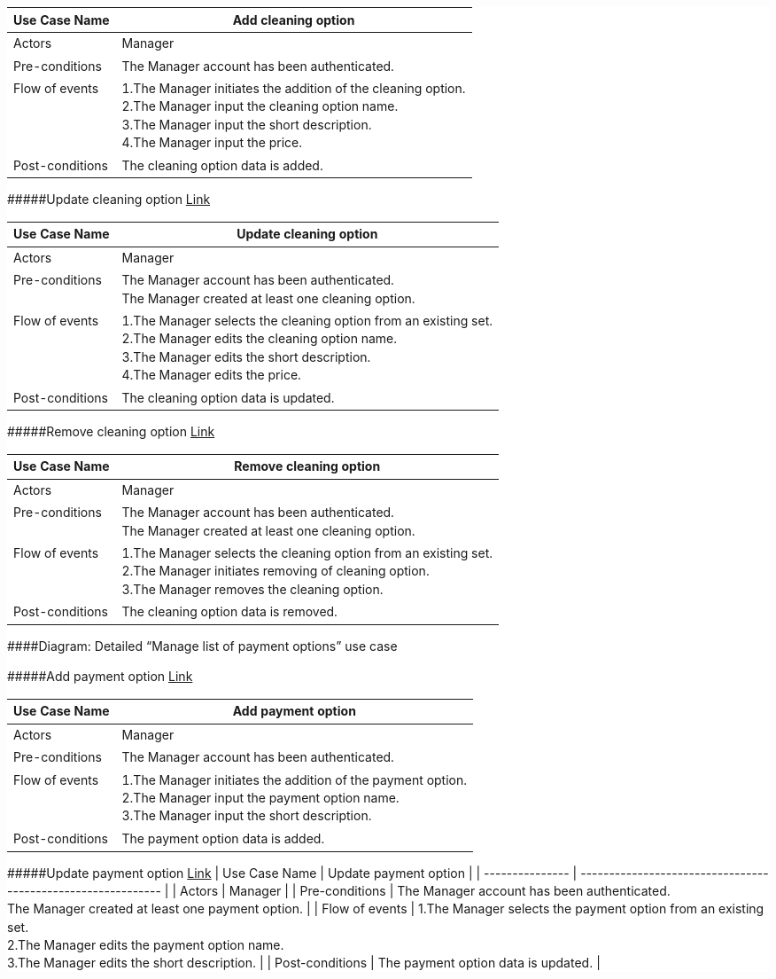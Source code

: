 
| Use Case Name   | Add cleaning option                                          |
| --------------- | ------------------------------------------------------------ |
| Actors          | Manager                                                      |
| Pre-conditions  | The Manager account has been authenticated.                  |
| Flow of events  | 1.The Manager initiates the addition of the cleaning option. <br />2.The Manager input the cleaning option name. <br />3.The Manager input the short description. <br />4.The Manager input the price. |
| Post-conditions | The cleaning option data is added.                           |

#####Update cleaning option 
<a href=https://github.com/BritikovKI/RoomServe/blob/5d9d66f92b239a22554ce3fd075a3b4a6745823d/src/application/controllers/admin/settings/Cleaning_options.php#L73>Link</a>

| Use Case Name   | Update cleaning option                                       |
| --------------- | ------------------------------------------------------------ |
| Actors          | Manager                                                      |
| Pre-conditions  | The Manager account has been authenticated.<br/>The Manager created at least one cleaning option. |
| Flow of events  | 1.The Manager selects the cleaning option from an existing set. <br />2.The Manager edits the cleaning option name. <br />3.The Manager edits the short description. <br />4.The Manager edits the price. |
| Post-conditions | The cleaning option data is updated.                         |

#####Remove cleaning option 
<a href=https://github.com/BritikovKI/RoomServe/blob/5d9d66f92b239a22554ce3fd075a3b4a6745823d/src/application/controllers/admin/settings/Cleaning_options.php#L111>Link</a>

| Use Case Name   | Remove cleaning option                                       |
| --------------- | ------------------------------------------------------------ |
| Actors          | Manager                                                      |
| Pre-conditions  | The Manager account has been authenticated.<br/>The Manager created at least one cleaning option. |
| Flow of events  | 1.The Manager selects the cleaning option from an existing set. <br />2.The Manager initiates removing of cleaning option. <br />3.The Manager removes the cleaning option. |
| Post-conditions | The cleaning option data is removed.                         |

####Diagram: Detailed “Manage list of payment options” use case 

#####Add payment option 
<a href=https://github.com/BritikovKI/RoomServe/blob/5d9d66f92b239a22554ce3fd075a3b4a6745823d/src/application/controllers/admin/settings/Payment_options.php#L55>Link</a>

| Use Case Name   | Add payment option                                           |
| --------------- | ------------------------------------------------------------ |
| Actors          | Manager                                                      |
| Pre-conditions  | The Manager account has been authenticated.                  |
| Flow of events  | 1.The Manager initiates the addition of the payment option. <br />2.The Manager input the payment option name. <br />3.The Manager input the short description. |
| Post-conditions | The payment option data is added.                            |

#####Update payment option 
<a href=https://github.com/BritikovKI/RoomServe/blob/5d9d66f92b239a22554ce3fd075a3b4a6745823d/src/application/controllers/admin/settings/Payment_options.php#L73>Link</a>
| Use Case Name   | Update payment option                                       |
| --------------- | ------------------------------------------------------------ |
| Actors          | Manager                                                      |
| Pre-conditions  | The Manager account has been authenticated.<br/>The Manager created at least one payment option. |
| Flow of events  | 1.The Manager selects the payment option from an existing set. <br />2.The Manager edits the payment option name. <br />3.The Manager edits the short description. |
| Post-conditions | The payment option data is updated.                          |
